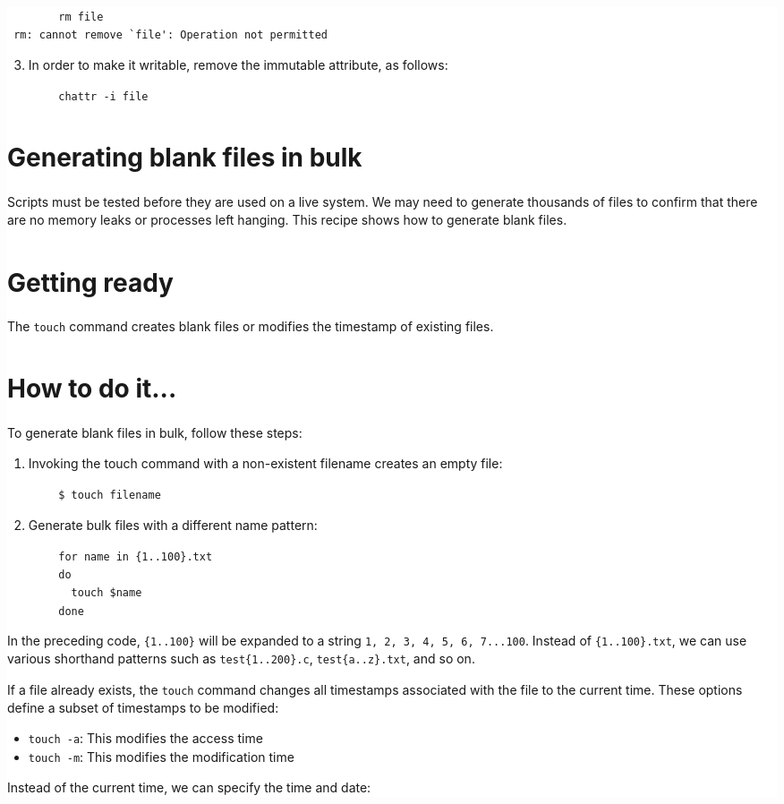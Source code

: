 ```
        rm file
 rm: cannot remove `file': Operation not permitted

```

3.  In order to make it writable, remove the immutable attribute, as follows:

```
        chattr -i file

```

# Generating blank files in bulk

Scripts must be tested before they are used on a live system. We may need to generate thousands of files to confirm that there are no memory leaks or processes left hanging. This recipe shows how to generate blank files.

# Getting ready

The `touch` command creates blank files or modifies the timestamp of existing files.

# How to do it...

To generate blank files in bulk, follow these steps:

1.  Invoking the touch command with a non-existent filename creates an empty file:

```
        $ touch filename

```

2.  Generate bulk files with a different name pattern:

```
        for name in {1..100}.txt 
        do 
          touch $name 
        done 

```

In the preceding code, `{1..100}` will be expanded to a string `1, 2, 3, 4, 5, 6, 7...100`. Instead of `{1..100}.txt`, we can use various shorthand patterns such as `test{1..200}.c`, `test{a..z}.txt`, and so on.

If a file already exists, the `touch` command changes all timestamps associated with the file to the current time. These options define a subset of timestamps to be modified:

*   `touch -a`: This modifies the access time
*   `touch -m`: This modifies the modification time

Instead of the current time, we can specify the time and date:
